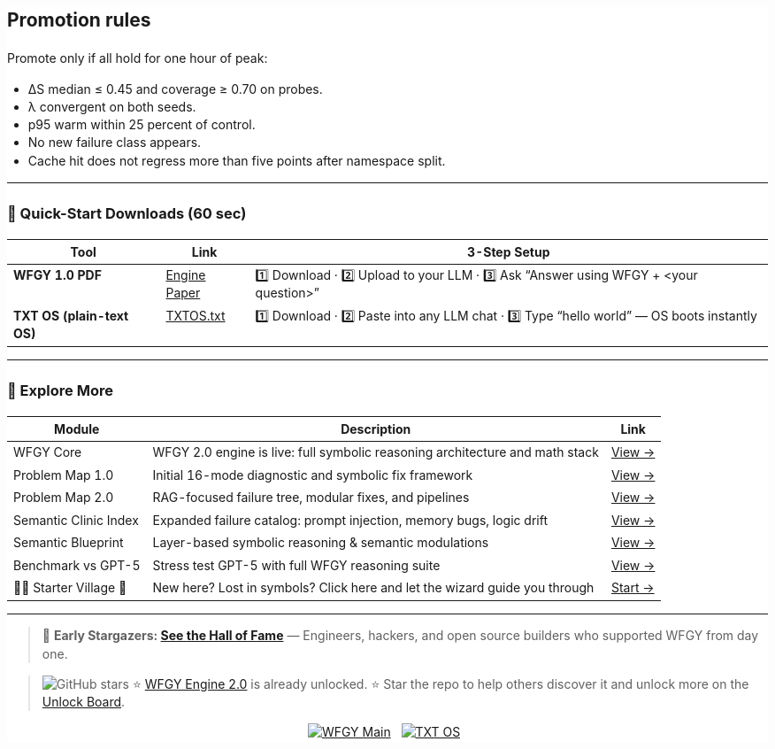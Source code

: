 
## Promotion rules

Promote only if all hold for one hour of peak:

* ΔS median ≤ 0.45 and coverage ≥ 0.70 on probes.
* λ convergent on both seeds.
* p95 warm within 25 percent of control.
* No new failure class appears.
* Cache hit does not regress more than five points after namespace split.

---

### 🔗 Quick-Start Downloads (60 sec)

| Tool                       | Link                                                                                                                                       | 3-Step Setup                                                                             |
| -------------------------- | ------------------------------------------------------------------------------------------------------------------------------------------ | ---------------------------------------------------------------------------------------- |
| **WFGY 1.0 PDF**           | [Engine Paper](https://github.com/onestardao/WFGY/blob/main/I_am_not_lizardman/WFGY_All_Principles_Return_to_One_v1.0_PSBigBig_Public.pdf) | 1️⃣ Download · 2️⃣ Upload to your LLM · 3️⃣ Ask “Answer using WFGY + \<your question>”   |
| **TXT OS (plain-text OS)** | [TXTOS.txt](https://github.com/onestardao/WFGY/blob/main/OS/TXTOS.txt)                                                                     | 1️⃣ Download · 2️⃣ Paste into any LLM chat · 3️⃣ Type “hello world” — OS boots instantly |

---

### 🧭 Explore More

| Module                   | Description                                                                  | Link                                                                                               |
| ------------------------ | ---------------------------------------------------------------------------- | -------------------------------------------------------------------------------------------------- |
| WFGY Core                | WFGY 2.0 engine is live: full symbolic reasoning architecture and math stack | [View →](https://github.com/onestardao/WFGY/tree/main/core/README.md)                              |
| Problem Map 1.0          | Initial 16-mode diagnostic and symbolic fix framework                        | [View →](https://github.com/onestardao/WFGY/tree/main/ProblemMap/README.md)                        |
| Problem Map 2.0          | RAG-focused failure tree, modular fixes, and pipelines                       | [View →](https://github.com/onestardao/WFGY/blob/main/ProblemMap/rag-architecture-and-recovery.md) |
| Semantic Clinic Index    | Expanded failure catalog: prompt injection, memory bugs, logic drift         | [View →](https://github.com/onestardao/WFGY/blob/main/ProblemMap/SemanticClinicIndex.md)           |
| Semantic Blueprint       | Layer-based symbolic reasoning & semantic modulations                        | [View →](https://github.com/onestardao/WFGY/tree/main/SemanticBlueprint/README.md)                 |
| Benchmark vs GPT-5       | Stress test GPT-5 with full WFGY reasoning suite                             | [View →](https://github.com/onestardao/WFGY/tree/main/benchmarks/benchmark-vs-gpt5/README.md)      |
| 🧙‍♂️ Starter Village 🏡 | New here? Lost in symbols? Click here and let the wizard guide you through   | [Start →](https://github.com/onestardao/WFGY/blob/main/StarterVillage/README.md)                   |

---

> 👑 **Early Stargazers: [See the Hall of Fame](https://github.com/onestardao/WFGY/tree/main/stargazers)** —
> Engineers, hackers, and open source builders who supported WFGY from day one.

> <img src="https://img.shields.io/github/stars/onestardao/WFGY?style=social" alt="GitHub stars"> ⭐ [WFGY Engine 2.0](https://github.com/onestardao/WFGY/blob/main/core/README.md) is already unlocked. ⭐ Star the repo to help others discover it and unlock more on the [Unlock Board](https://github.com/onestardao/WFGY/blob/main/STAR_UNLOCKS.md).

<div align="center">

[![WFGY Main](https://img.shields.io/badge/WFGY-Main-red?style=flat-square)](https://github.com/onestardao/WFGY)
 
[![TXT OS](https://img.shields.io/badge/TXT%20OS-Reasoning%20OS-orange?style=flat-square)](https://github.com/onestardao/WFGY/tree/main/OS)
 